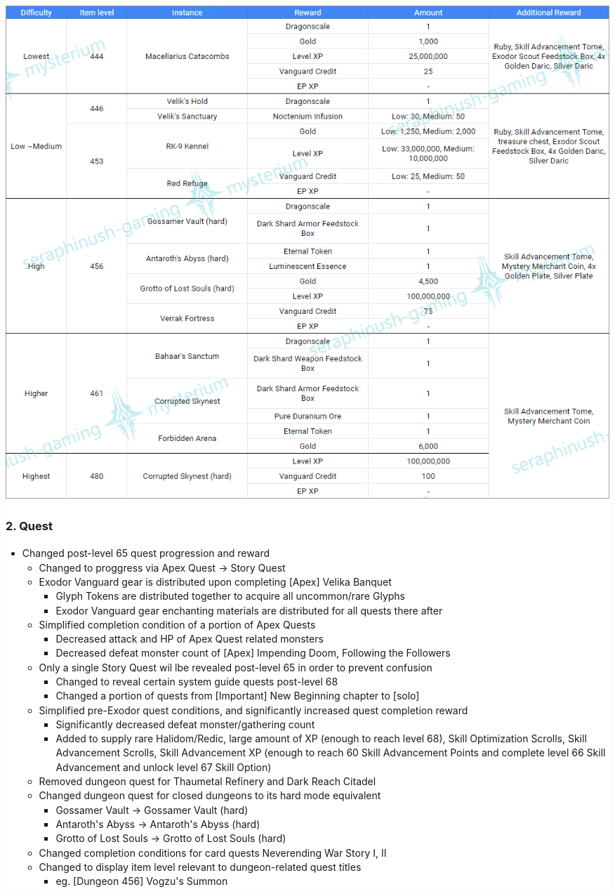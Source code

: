 ![](/images/patch/v93-01_2_en.png)

### 2. Quest
- Changed post-level 65 quest progression and reward
  - Changed to proggress via Apex Quest -> Story Quest
  - Exodor Vanguard gear is distributed upon completing [Apex] Velika Banquet
    - Glyph Tokens are distributed together to acquire all uncommon/rare Glyphs
    - Exodor Vanguard gear enchanting materials are distributed for all quests there after
  - Simplified completion condition of a portion of Apex Quests
    - Decreased attack and HP of Apex Quest related monsters
    - Decreased defeat monster count of [Apex] Impending Doom, Following the Followers
  - Only a single Story Quest wil lbe revealed post-level 65 in order to prevent confusion
    - Changed to reveal certain system guide quests post-level 68
    - Changed a portion of quests from [Important] New Beginning chapter to [solo]
  - Simplified pre-Exodor quest conditions, and significantly increased quest completion reward
    - Significantly decreased defeat monster/gathering count
    - Added to supply rare Halidom/Redic, large amount of XP (enough to reach level 68), Skill Optimization Scrolls, Skill Advancement Scrolls, Skill Advancement XP (enough to reach 60 Skill Advancement Points and complete level 66 Skill Advancement and unlock level 67 Skill Option)
  - Removed dungeon quest for Thaumetal Refinery and Dark Reach Citadel
  - Changed dungeon quest for closed dungeons to its hard mode equivalent
    - Gossamer Vault -> Gossamer Vault (hard)
    - Antaroth's Abyss -> Antaroth's Abyss (hard)
    - Grotto of Lost Souls -> Grotto of Lost Souls (hard)
  - Changed completion conditions for card quests Neverending War Story I, II
  - Changed to display item level relevant to dungeon-related quest titles
    - eg. [Dungeon 456] Vogzu's Summon
